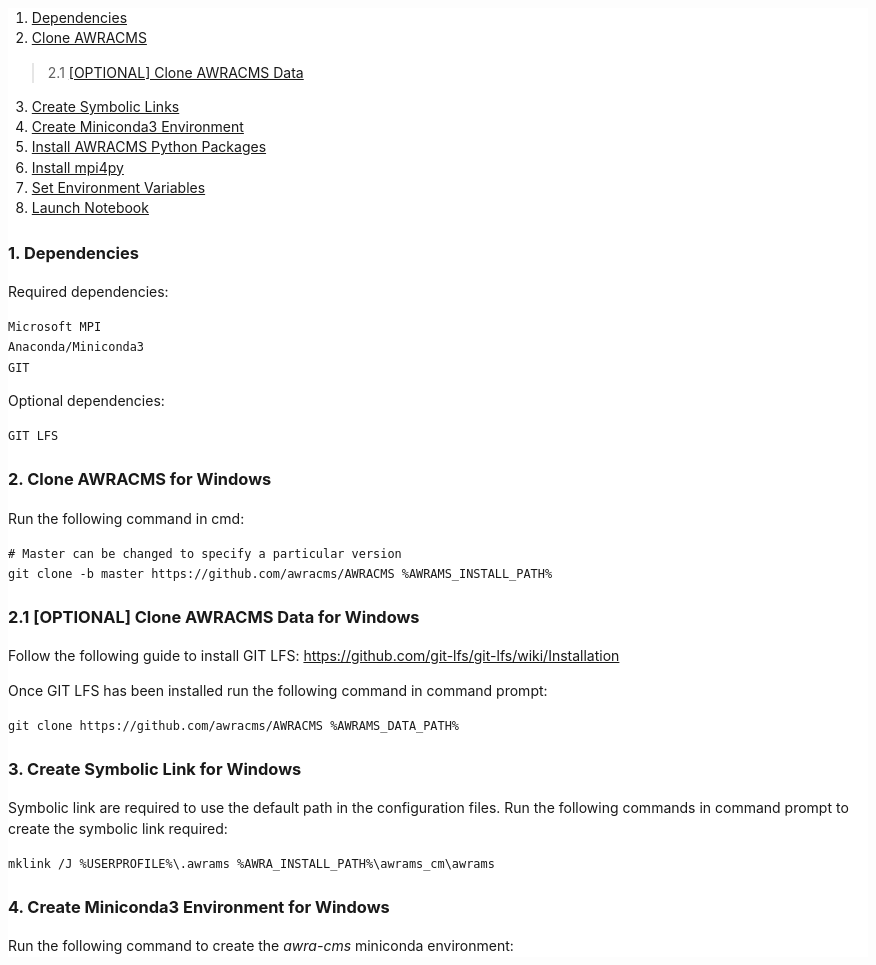 1. [Dependencies](###-1.-Dependencies)
2. [Clone AWRACMS](###-2.-Clone-AWRACMS-for-Windows)
>2.1 [[OPTIONAL] Clone AWRACMS Data](###-2.1-[OPTIONAL]-Clone-AWRACMS-Data-for-Windows)
3. [Create Symbolic Links](###-3.-Create-Symbolic-Links-for-Windows)
4. [Create Miniconda3 Environment](###-4.-Create-Miniconda3-Environment-for-Windows)
5. [Install AWRACMS Python Packages](###-5.-Install-AWRACMS-Python-Packages-for-Windows)
6. [Install mpi4py](###-6.-Install-mpi4py-for-Windows)
7. [Set Environment Variables](###-7.-Set-Environment-Variables-for-Windows)
8. [Launch Notebook](###-8.-Launch-Notebook-for-Windows)


### 1. Dependencies

Required dependencies:

```
Microsoft MPI
Anaconda/Miniconda3
GIT
```

Optional dependencies:

```
GIT LFS
```

### 2. Clone AWRACMS for Windows

Run the following command in cmd:

```
# Master can be changed to specify a particular version
git clone -b master https://github.com/awracms/AWRACMS %AWRAMS_INSTALL_PATH%
```

### 2.1 [OPTIONAL] Clone AWRACMS Data for Windows

Follow the following guide to install GIT LFS: https://github.com/git-lfs/git-lfs/wiki/Installation

Once GIT LFS has been installed run the following command in command prompt:

```
git clone https://github.com/awracms/AWRACMS %AWRAMS_DATA_PATH%
```

### 3. Create Symbolic Link for Windows

Symbolic link are required to use the default path in the configuration files. Run the following commands in command prompt to create the symbolic link required:

```
mklink /J %USERPROFILE%\.awrams %AWRA_INSTALL_PATH%\awrams_cm\awrams
```

### 4. Create Miniconda3 Environment for Windows

Run the following command to create the *awra-cms* miniconda environment:
